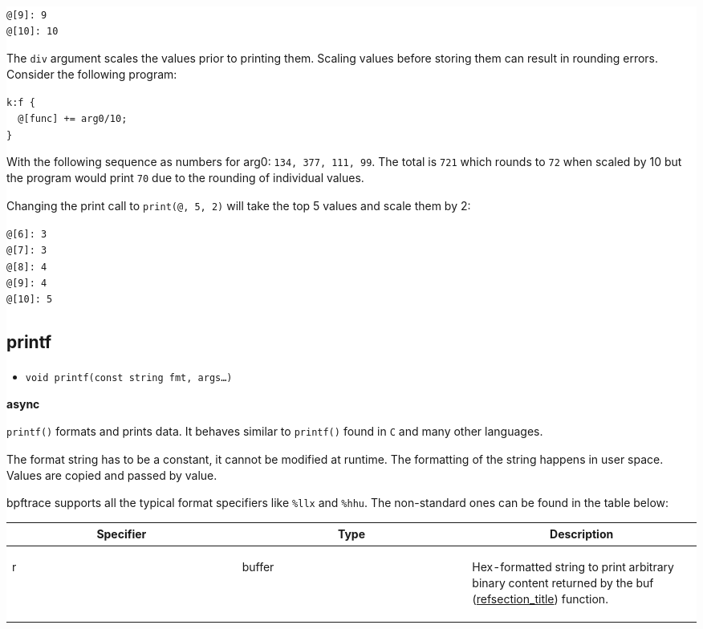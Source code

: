     @[9]: 9
    @[10]: 10

The `div` argument scales the values prior to printing them. Scaling
values before storing them can result in rounding errors. Consider the
following program:

    k:f {
      @[func] += arg0/10;
    }

With the following sequence as numbers for arg0: `134, 377, 111, 99`.
The total is `721` which rounds to `72` when scaled by 10 but the
program would print `70` due to the rounding of individual values.

Changing the print call to `print(@, 5, 2)` will take the top 5 values
and scale them by 2:

    @[6]: 3
    @[7]: 3
    @[8]: 4
    @[9]: 4
    @[10]: 5

printf
------

-   `void printf(const string fmt, args…​)`

**async**

`printf()` formats and prints data. It behaves similar to `printf()`
found in `C` and many other languages.

The format string has to be a constant, it cannot be modified at
runtime. The formatting of the string happens in user space. Values are
copied and passed by value.

bpftrace supports all the typical format specifiers like `%llx` and
`%hhu`. The non-standard ones can be found in the table below:

<table>
<colgroup>
<col style="width: 33%" />
<col style="width: 33%" />
<col style="width: 33%" />
</colgroup>
<thead>
<tr class="header">
<th>Specifier</th>
<th>Type</th>
<th>Description</th>
</tr>
</thead>
<tbody>
<tr class="odd">
<td><p>r</p></td>
<td><p>buffer</p></td>
<td><p>Hex-formatted string to print arbitrary binary content returned by the buf (<a href="#functions_buf">refsection_title</a>) function.</p></td>
</tr>
</tbody>
</table>
